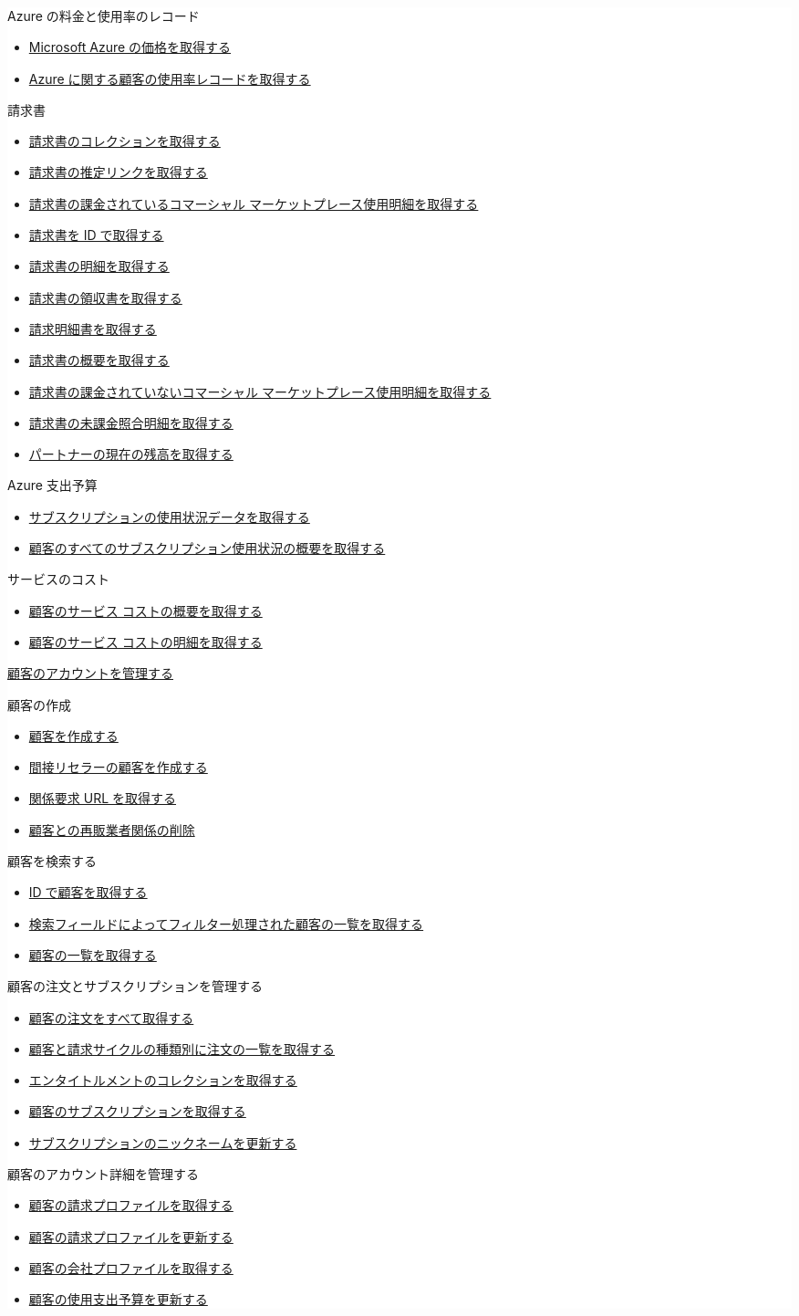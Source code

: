 <p>Azure の料金と使用率のレコード</p>
<ul>
<li><p><a href="get-prices-for-microsoft-azure.md">Microsoft Azure の価格を取得する</a></p></li>
<li><p><a href="get-a-customer-s-utilization-record-for-azure.md">Azure に関する顧客の使用率レコードを取得する</a></p></li>
</ul>
<p>請求書</p>
<ul>
<li><p><a href="get-a-collection-of-invoices.md">請求書のコレクションを取得する</a></p></li>
<li><p><a href="get-invoice-estimate-links.md">請求書の推定リンクを取得する</a></p></li>
<li><p><a href="get-invoice-billed-consumption-lineitems.md">請求書の課金されているコマーシャル マーケットプレース使用明細を取得する</a></p></li>
<li><p><a href="get-invoice-by-id.md">請求書を ID で取得する</a></p></li>
<li><p><a href="get-invoiceline-items.md">請求書の明細を取得する</a></p></li>
<li><p><a href="get-invoice-receipt-statement.md">請求書の領収書を取得する</a></p></li>
<li><p><a href="get-invoice-statement.md">請求明細書を取得する</a></p></li>
<li><p><a href="get-invoice-summaries.md">請求書の概要を取得する</a></p></li>
<li><p><a href="get-invoice-unbilled-consumption-lineitems.md">請求書の課金されていないコマーシャル マーケットプレース使用明細を取得する</a></p></li>
<li><p><a href="get-invoice-unbilled-recon-lineitems.md">請求書の未課金照合明細を取得する</a></p></li>
<li><p><a href="get-the-reseller-s-current-account-balance.md">パートナーの現在の残高を取得する</a></p></li>
</ul>
<p>Azure 支出予算</p>
<ul>
<li><p><a href="get-all-monthly-usage-records-for-a-subscription.md">サブスクリプションの使用状況データを取得する</a></p></li>
<li><p><a href="get-a-customer-usage-summary.md">顧客のすべてのサブスクリプション使用状況の概要を取得する</a></p></li>
</ul>
<p>サービスのコスト</p>
<ul>
<li><p><a href="get-a-customer-s-service-costs-summary.md">顧客のサービス コストの概要を取得する</a></p></li>
<li><p><a href="get-a-customer-s-service-costs-line-items.md">顧客のサービス コストの明細を取得する</a></p></li>
</ul></td>
</tr>
<tr>
<td><p><a href="manage-customers.md">顧客のアカウントを管理する</a></p></td>
<td><p>顧客の作成</p>
<ul>
<li><p><a href="create-a-customer.md">顧客を作成する</a></p></li>
<li><p><a href="create-a-customer-for-an-indirect-reseller.md">間接リセラーの顧客を作成する</a></p></li>
<li><p><a href="request-reseller-relationship.md">関係要求 URL を取得する</a></p></li>
<li><p><a href="remove-a-reseller-relationship-with-a-customer.md">顧客との再販業者関係の削除</a></p></li> 
</ul>
<p>顧客を検索する</p>
<ul>
<li><p><a href="get-a-customer-by-id.md">ID で顧客を取得する</a></p></li>
<li><p><a href="get-a-customer-by-name.md">検索フィールドによってフィルター処理された顧客の一覧を取得する</a></p></li>
<li><p><a href="get-a-list-of-customers.md">顧客の一覧を取得する</a></p></li>
</ul>
<p>顧客の注文とサブスクリプションを管理する</p>
<ul>
<li><p><a href="get-all-of-a-customer-s-orders.md">顧客の注文をすべて取得する</a></p></li>
<li><p><a href="get-a-list-of-orders-by-customer-and-billing-cycle-type.md">顧客と請求サイクルの種類別に注文の一覧を取得する</a></p></li>
<li><p><a href="get-a-collection-of-entitlements.md">エンタイトルメントのコレクションを取得する</a></p></li> 
<li><p><a href="get-all-of-a-customer-s-subscriptions.md">顧客のサブスクリプションを取得する</a></p></li>
<li><p><a href="update-the-nickname-for-a-subscription.md">サブスクリプションのニックネームを更新する</a></p></li>
</ul>
<p>顧客のアカウント詳細を管理する</p>
<ul>
<li><p><a href="get-all-of-a-customer-s-billing-profiles.md">顧客の請求プロファイルを取得する</a></p></li>
<li><p><a href="update-a-customer-s-billing-profile.md">顧客の請求プロファイルを更新する</a></p></li>
<li><p><a href="get-a-customer-s-company-profile.md">顧客の会社プロファイルを取得する</a></p></li>
<li><p><a href="update-a-customer-s-usage-spending-budget.md">顧客の使用支出予算を更新する</a></p></li>